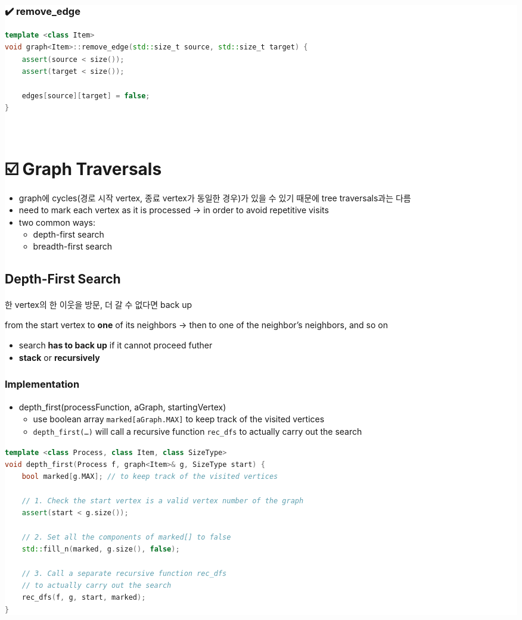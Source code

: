 ### ✔️ remove_edge

```cpp
template <class Item>
void graph<Item>::remove_edge(std::size_t source, std::size_t target) {
	assert(source < size());
	assert(target < size());

	edges[source][target] = false;
}
```

<br />

# ☑️ Graph Traversals

- graph에 cycles(경로 시작 vertex, 종료 vertex가 동일한 경우)가 있을 수 있기 때문에 tree traversals과는 다름
- need to mark each vertex as it is processed → in order to avoid repetitive visits
- two common ways:
  - depth-first search
  - breadth-first search

## Depth-First Search

한 vertex의 한 이웃을 방문, 더 갈 수 없다면 back up

from the start vertex to **one** of its neighbors → then to one of the neighbor’s neighbors, and so on

- search **has to back up** if it cannot proceed futher
- **stack** or **recursively**

### Implementation

- depth_first(processFunction, aGraph, startingVertex)
  - use boolean array `marked[aGraph.MAX]` to keep track of the visited vertices
  - `depth_first(…)` will call a recursive function `rec_dfs` to actually carry out the search

```cpp
template <class Process, class Item, class SizeType>
void depth_first(Process f, graph<Item>& g, SizeType start) {
	bool marked[g.MAX]; // to keep track of the visited vertices

	// 1. Check the start vertex is a valid vertex number of the graph
	assert(start < g.size());

	// 2. Set all the components of marked[] to false
	std::fill_n(marked, g.size(), false);

	// 3. Call a separate recursive function rec_dfs
	// to actually carry out the search
	rec_dfs(f, g, start, marked);
}
```
